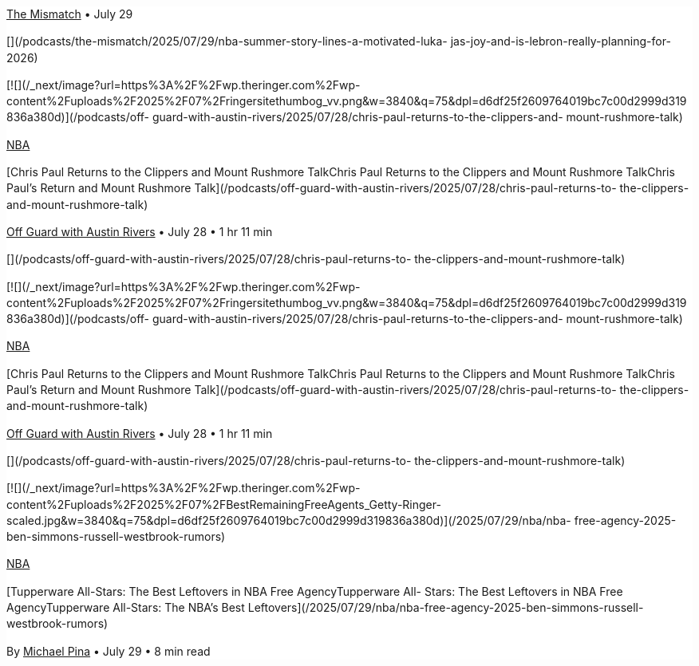 [The Mismatch](/podcasts/the-mismatch) • July 29

[](/podcasts/the-mismatch/2025/07/29/nba-summer-story-lines-a-motivated-luka-
jas-joy-and-is-lebron-really-planning-for-2026)

[![](/_next/image?url=https%3A%2F%2Fwp.theringer.com%2Fwp-
content%2Fuploads%2F2025%2F07%2Fringersitethumbog_vv.png&w=3840&q=75&dpl=d6df25f2609764019bc7c00d2999d319836a380d)](/podcasts/off-
guard-with-austin-rivers/2025/07/28/chris-paul-returns-to-the-clippers-and-
mount-rushmore-talk)

[NBA](/topic/nba)

[Chris Paul Returns to the Clippers and Mount Rushmore TalkChris Paul Returns
to the Clippers and Mount Rushmore TalkChris Paul’s Return and Mount Rushmore
Talk](/podcasts/off-guard-with-austin-rivers/2025/07/28/chris-paul-returns-to-
the-clippers-and-mount-rushmore-talk)

[Off Guard with Austin Rivers](/podcasts/off-guard-with-austin-rivers) • July
28 • 1 hr 11 min

[](/podcasts/off-guard-with-austin-rivers/2025/07/28/chris-paul-returns-to-
the-clippers-and-mount-rushmore-talk)

[![](/_next/image?url=https%3A%2F%2Fwp.theringer.com%2Fwp-
content%2Fuploads%2F2025%2F07%2Fringersitethumbog_vv.png&w=3840&q=75&dpl=d6df25f2609764019bc7c00d2999d319836a380d)](/podcasts/off-
guard-with-austin-rivers/2025/07/28/chris-paul-returns-to-the-clippers-and-
mount-rushmore-talk)

[NBA](/topic/nba)

[Chris Paul Returns to the Clippers and Mount Rushmore TalkChris Paul Returns
to the Clippers and Mount Rushmore TalkChris Paul’s Return and Mount Rushmore
Talk](/podcasts/off-guard-with-austin-rivers/2025/07/28/chris-paul-returns-to-
the-clippers-and-mount-rushmore-talk)

[Off Guard with Austin Rivers](/podcasts/off-guard-with-austin-rivers) • July
28 • 1 hr 11 min

[](/podcasts/off-guard-with-austin-rivers/2025/07/28/chris-paul-returns-to-
the-clippers-and-mount-rushmore-talk)

[![](/_next/image?url=https%3A%2F%2Fwp.theringer.com%2Fwp-
content%2Fuploads%2F2025%2F07%2FBestRemainingFreeAgents_Getty-Ringer-
scaled.jpg&w=3840&q=75&dpl=d6df25f2609764019bc7c00d2999d319836a380d)](/2025/07/29/nba/nba-
free-agency-2025-ben-simmons-russell-westbrook-rumors)

[NBA](/topic/nba)

[Tupperware All-Stars: The Best Leftovers in NBA Free AgencyTupperware All-
Stars: The Best Leftovers in NBA Free AgencyTupperware All-Stars: The NBA’s
Best Leftovers](/2025/07/29/nba/nba-free-agency-2025-ben-simmons-russell-
westbrook-rumors)

By [Michael Pina](/creator/michael-pina) • July 29 • 8 min read

[](/2025/07/29/nba/nba-free-agency-2025-ben-simmons-russell-westbrook-rumors)
